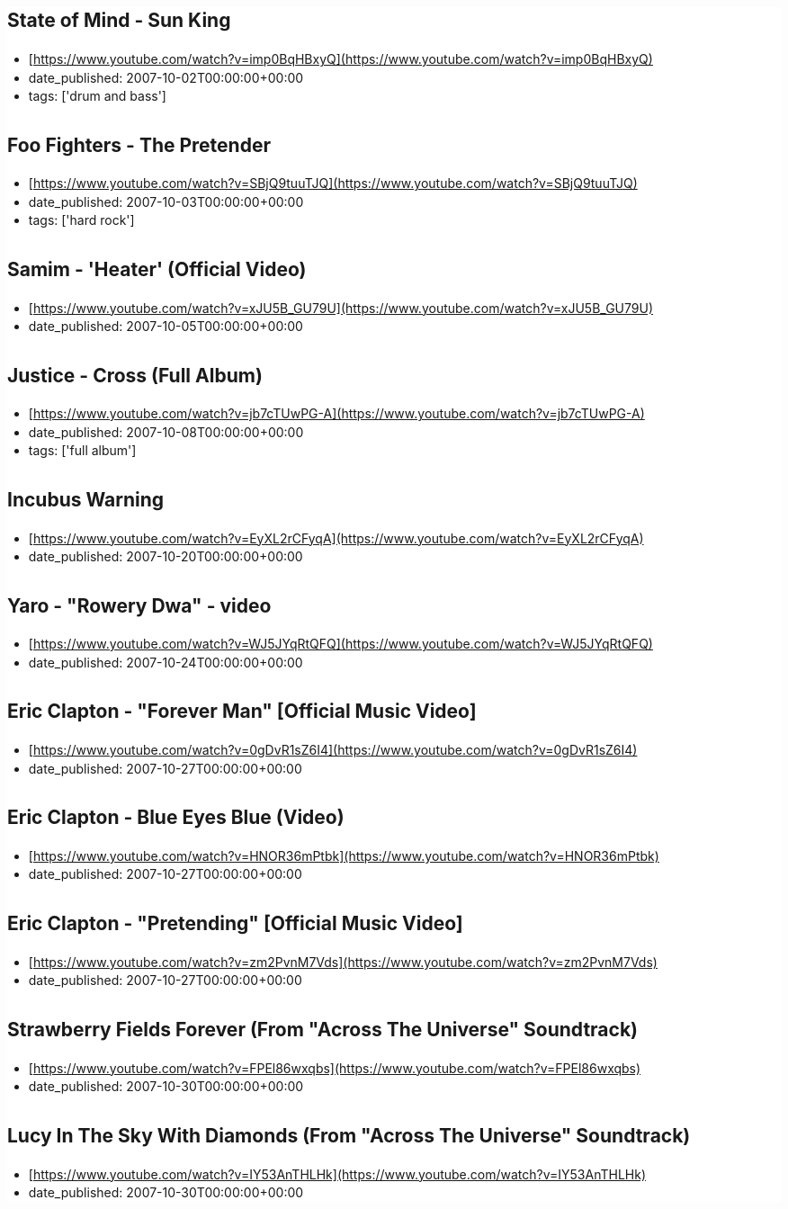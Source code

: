  ## State of Mind - Sun King
 - [https://www.youtube.com/watch?v=imp0BqHBxyQ](https://www.youtube.com/watch?v=imp0BqHBxyQ)
 - date_published: 2007-10-02T00:00:00+00:00
 - tags: ['drum and bass']

 ## Foo Fighters - The Pretender
 - [https://www.youtube.com/watch?v=SBjQ9tuuTJQ](https://www.youtube.com/watch?v=SBjQ9tuuTJQ)
 - date_published: 2007-10-03T00:00:00+00:00
 - tags: ['hard rock']

 ## Samim - 'Heater' (Official Video)
 - [https://www.youtube.com/watch?v=xJU5B_GU79U](https://www.youtube.com/watch?v=xJU5B_GU79U)
 - date_published: 2007-10-05T00:00:00+00:00

 ## Justice - Cross (Full Album)
 - [https://www.youtube.com/watch?v=jb7cTUwPG-A](https://www.youtube.com/watch?v=jb7cTUwPG-A)
 - date_published: 2007-10-08T00:00:00+00:00
 - tags: ['full album']

 ## Incubus Warning
 - [https://www.youtube.com/watch?v=EyXL2rCFyqA](https://www.youtube.com/watch?v=EyXL2rCFyqA)
 - date_published: 2007-10-20T00:00:00+00:00

 ## Yaro - "Rowery Dwa" - video
 - [https://www.youtube.com/watch?v=WJ5JYqRtQFQ](https://www.youtube.com/watch?v=WJ5JYqRtQFQ)
 - date_published: 2007-10-24T00:00:00+00:00

 ## Eric Clapton - "Forever Man" [Official Music Video]
 - [https://www.youtube.com/watch?v=0gDvR1sZ6I4](https://www.youtube.com/watch?v=0gDvR1sZ6I4)
 - date_published: 2007-10-27T00:00:00+00:00

 ## Eric Clapton - Blue Eyes Blue (Video)
 - [https://www.youtube.com/watch?v=HNOR36mPtbk](https://www.youtube.com/watch?v=HNOR36mPtbk)
 - date_published: 2007-10-27T00:00:00+00:00

 ## Eric Clapton - "Pretending" [Official Music Video]
 - [https://www.youtube.com/watch?v=zm2PvnM7Vds](https://www.youtube.com/watch?v=zm2PvnM7Vds)
 - date_published: 2007-10-27T00:00:00+00:00

 ## Strawberry Fields Forever (From "Across The Universe" Soundtrack)
 - [https://www.youtube.com/watch?v=FPEl86wxqbs](https://www.youtube.com/watch?v=FPEl86wxqbs)
 - date_published: 2007-10-30T00:00:00+00:00

 ## Lucy In The Sky With Diamonds (From "Across The Universe" Soundtrack)
 - [https://www.youtube.com/watch?v=IY53AnTHLHk](https://www.youtube.com/watch?v=IY53AnTHLHk)
 - date_published: 2007-10-30T00:00:00+00:00
